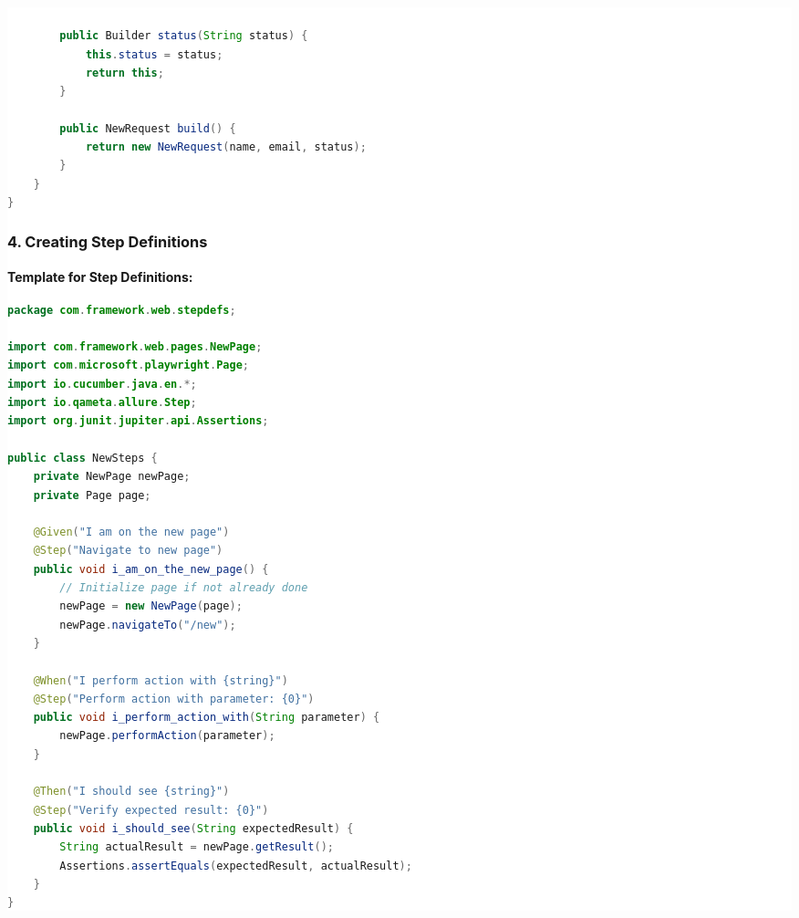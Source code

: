 ```java
        
        public Builder status(String status) {
            this.status = status;
            return this;
        }
        
        public NewRequest build() {
            return new NewRequest(name, email, status);
        }
    }
}
```

### 4. Creating Step Definitions

**Template for Step Definitions:**

```java
package com.framework.web.stepdefs;

import com.framework.web.pages.NewPage;
import com.microsoft.playwright.Page;
import io.cucumber.java.en.*;
import io.qameta.allure.Step;
import org.junit.jupiter.api.Assertions;

public class NewSteps {
    private NewPage newPage;
    private Page page;
    
    @Given("I am on the new page")
    @Step("Navigate to new page")
    public void i_am_on_the_new_page() {
        // Initialize page if not already done
        newPage = new NewPage(page);
        newPage.navigateTo("/new");
    }
    
    @When("I perform action with {string}")
    @Step("Perform action with parameter: {0}")
    public void i_perform_action_with(String parameter) {
        newPage.performAction(parameter);
    }
    
    @Then("I should see {string}")
    @Step("Verify expected result: {0}")
    public void i_should_see(String expectedResult) {
        String actualResult = newPage.getResult();
        Assertions.assertEquals(expectedResult, actualResult);
    }
}
```
